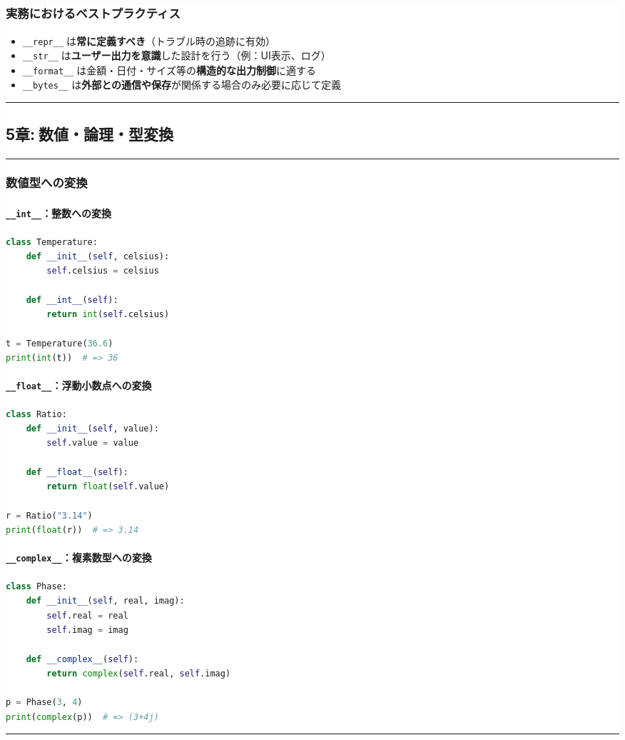
### 実務におけるベストプラクティス

* `__repr__` は**常に定義すべき**（トラブル時の追跡に有効）
* `__str__` は**ユーザー出力を意識**した設計を行う（例：UI表示、ログ）
* `__format__` は金額・日付・サイズ等の**構造的な出力制御**に適する
* `__bytes__` は**外部との通信や保存**が関係する場合のみ必要に応じて定義

---
## 5章: 数値・論理・型変換

---

### 数値型への変換

#### `__int__`：整数への変換

```python
class Temperature:
    def __init__(self, celsius):
        self.celsius = celsius

    def __int__(self):
        return int(self.celsius)

t = Temperature(36.6)
print(int(t))  # => 36
```

#### `__float__`：浮動小数点への変換

```python
class Ratio:
    def __init__(self, value):
        self.value = value

    def __float__(self):
        return float(self.value)

r = Ratio("3.14")
print(float(r))  # => 3.14
```

#### `__complex__`：複素数型への変換

```python
class Phase:
    def __init__(self, real, imag):
        self.real = real
        self.imag = imag

    def __complex__(self):
        return complex(self.real, self.imag)

p = Phase(3, 4)
print(complex(p))  # => (3+4j)
```

---